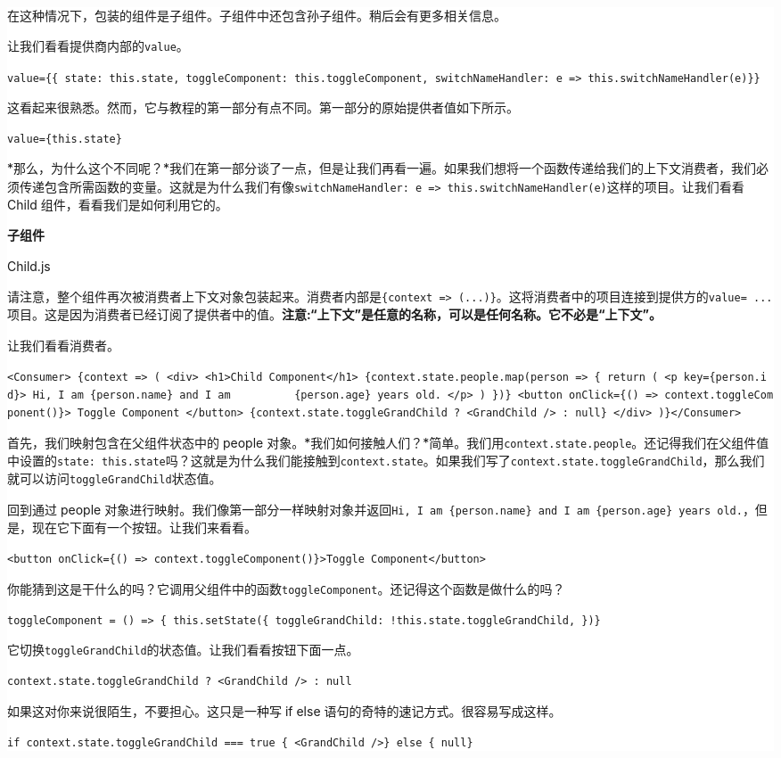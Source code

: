 在这种情况下，包装的组件是子组件。子组件中还包含孙子组件。稍后会有更多相关信息。

让我们看看提供商内部的`value`。

```
value={{ state: this.state, toggleComponent: this.toggleComponent, switchNameHandler: e => this.switchNameHandler(e)}}
```

这看起来很熟悉。然而，它与教程的第一部分有点不同。第一部分的原始提供者值如下所示。

```
value={this.state}
```

*那么，为什么这个不同呢？*我们在第一部分谈了一点，但是让我们再看一遍。如果我们想将一个函数传递给我们的上下文消费者，我们必须传递包含所需函数的变量。这就是为什么我们有像`switchNameHandler: e => this.switchNameHandler(e)`这样的项目。让我们看看 Child 组件，看看我们是如何利用它的。

**子组件**

Child.js

请注意，整个组件再次被消费者上下文对象包装起来。消费者内部是`{context => (...)}`。这将消费者中的项目连接到提供方的`value= ...`项目。这是因为消费者已经订阅了提供者中的值。**注意:“上下文”是任意的名称，可以是任何名称。它不必是“上下文”。**

让我们看看消费者。

```
<Consumer> {context => ( <div> <h1>Child Component</h1> {context.state.people.map(person => { return ( <p key={person.id}> Hi, I am {person.name} and I am          {person.age} years old. </p> ) })} <button onClick={() => context.toggleComponent()}> Toggle Component </button> {context.state.toggleGrandChild ? <GrandChild /> : null} </div> )}</Consumer>
```

首先，我们映射包含在父组件状态中的 people 对象。*我们如何接触人们？*简单。我们用`context.state.people`。还记得我们在父组件值中设置的`state: this.state`吗？这就是为什么我们能接触到`context.state`。如果我们写了`context.state.toggleGrandChild`，那么我们就可以访问`toggleGrandChild`状态值。

回到通过 people 对象进行映射。我们像第一部分一样映射对象并返回`Hi, I am {person.name} and I am {person.age} years old.`，但是，现在它下面有一个按钮。让我们来看看。

```
<button onClick={() => context.toggleComponent()}>Toggle Component</button>
```

你能猜到这是干什么的吗？它调用父组件中的函数`toggleComponent`。还记得这个函数是做什么的吗？

```
toggleComponent = () => { this.setState({ toggleGrandChild: !this.state.toggleGrandChild, })}
```

它切换`toggleGrandChild`的状态值。让我们看看按钮下面一点。

```
context.state.toggleGrandChild ? <GrandChild /> : null
```

如果这对你来说很陌生，不要担心。这只是一种写 if else 语句的奇特的速记方式。很容易写成这样。

```
if context.state.toggleGrandChild === true { <GrandChild />} else { null}
```
